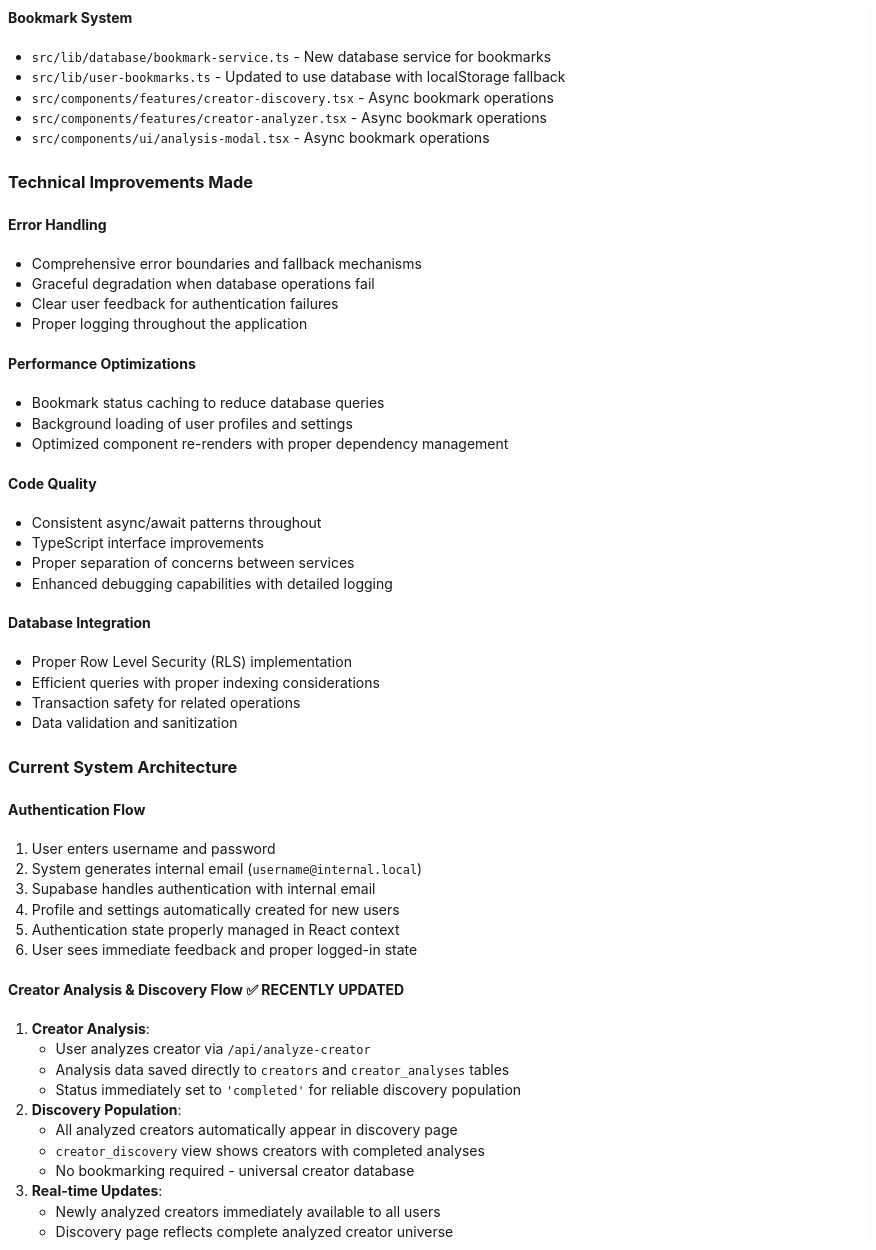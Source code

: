 #### Bookmark System
- `src/lib/database/bookmark-service.ts` - New database service for bookmarks
- `src/lib/user-bookmarks.ts` - Updated to use database with localStorage fallback
- `src/components/features/creator-discovery.tsx` - Async bookmark operations
- `src/components/features/creator-analyzer.tsx` - Async bookmark operations
- `src/components/ui/analysis-modal.tsx` - Async bookmark operations

### Technical Improvements Made

#### Error Handling
- Comprehensive error boundaries and fallback mechanisms
- Graceful degradation when database operations fail
- Clear user feedback for authentication failures
- Proper logging throughout the application

#### Performance Optimizations
- Bookmark status caching to reduce database queries
- Background loading of user profiles and settings
- Optimized component re-renders with proper dependency management

#### Code Quality
- Consistent async/await patterns throughout
- TypeScript interface improvements
- Proper separation of concerns between services
- Enhanced debugging capabilities with detailed logging

#### Database Integration
- Proper Row Level Security (RLS) implementation
- Efficient queries with proper indexing considerations
- Transaction safety for related operations
- Data validation and sanitization

### Current System Architecture

#### Authentication Flow
1. User enters username and password
2. System generates internal email (`username@internal.local`)
3. Supabase handles authentication with internal email
4. Profile and settings automatically created for new users
5. Authentication state properly managed in React context
6. User sees immediate feedback and proper logged-in state

#### Creator Analysis & Discovery Flow ✅ **RECENTLY UPDATED**
1. **Creator Analysis**: 
   - User analyzes creator via `/api/analyze-creator`
   - Analysis data saved directly to `creators` and `creator_analyses` tables
   - Status immediately set to `'completed'` for reliable discovery population
2. **Discovery Population**: 
   - All analyzed creators automatically appear in discovery page
   - `creator_discovery` view shows creators with completed analyses
   - No bookmarking required - universal creator database
3. **Real-time Updates**: 
   - Newly analyzed creators immediately available to all users
   - Discovery page reflects complete analyzed creator universe
